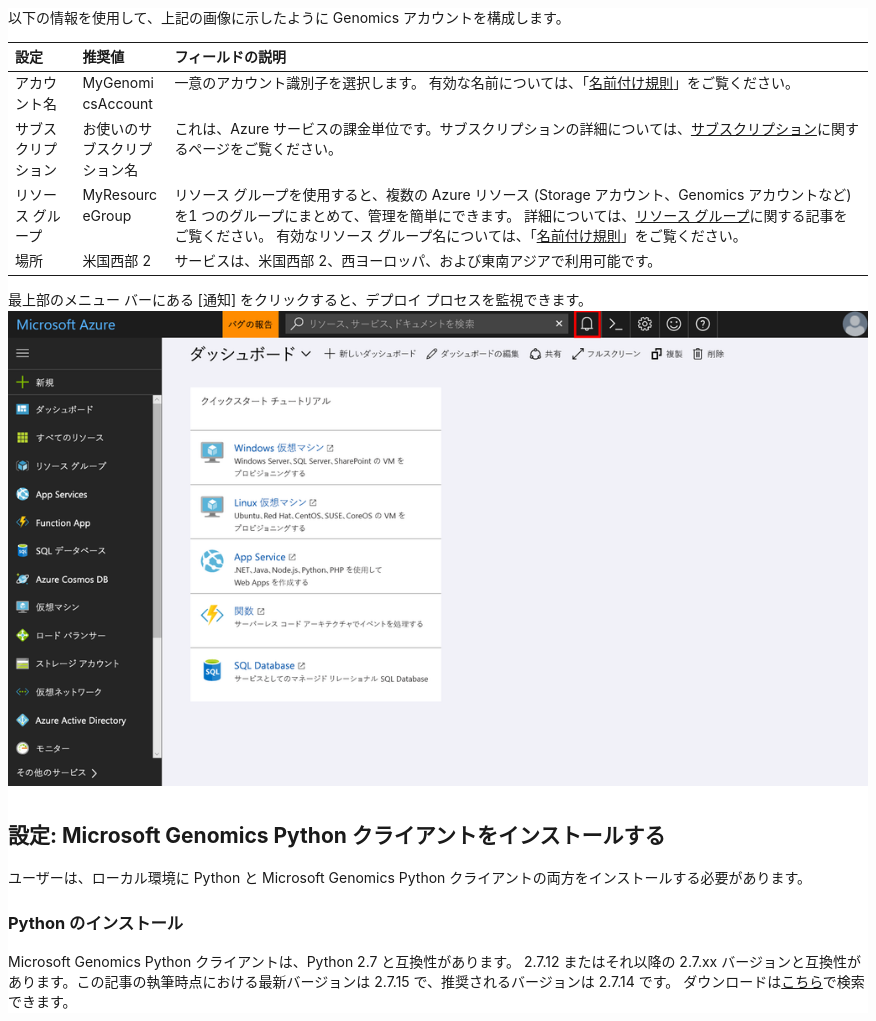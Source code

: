 

以下の情報を使用して、上記の画像に示したように Genomics アカウントを構成します。 

 |**設定**          |  **推奨値**  | **フィールドの説明** |
 |:-------------       |:-------------         |:----------            |
 |アカウント名         | MyGenomicsAccount     |一意のアカウント識別子を選択します。 有効な名前については、「[名前付け規則](https://docs.microsoft.com/azure/architecture/best-practices/naming-conventions)」をご覧ください。 |
 |サブスクリプション         | お使いのサブスクリプション名|これは、Azure サービスの課金単位です。サブスクリプションの詳細については、[サブスクリプション](https://account.azure.com/Subscriptions)に関するページをご覧ください。 |      
 |リソース グループ       | MyResourceGroup       |  リソース グループを使用すると、複数の Azure リソース (Storage アカウント、Genomics アカウントなど) を1 つのグループにまとめて、管理を簡単にできます。 詳細については、[リソース グループ](https://docs.microsoft.com/azure/azure-resource-manager/resource-group-overview#resource-groups)に関する記事をご覧ください。 有効なリソース グループ名については、「[名前付け規則](https://docs.microsoft.com/azure/architecture/best-practices/naming-conventions)」をご覧ください。 |
 |場所                   | 米国西部 2                    |    サービスは、米国西部 2、西ヨーロッパ、および東南アジアで利用可能です。 |




最上部のメニュー バーにある [通知] をクリックすると、デプロイ プロセスを監視できます。
![Microsoft Genomics Notifications](./media/quickstart-run-genomics-workflow-portal/genomics-notifications-box.png "Microsoft Genomics Notifications")



## <a name="set-up-install-the-microsoft-genomics-python-client"></a>設定: Microsoft Genomics Python クライアントをインストールする

ユーザーは、ローカル環境に Python と Microsoft Genomics Python クライアントの両方をインストールする必要があります。 

### <a name="install-python"></a>Python のインストール

Microsoft Genomics Python クライアントは、Python 2.7 と互換性があります。 2.7.12 またはそれ以降の 2.7.xx バージョンと互換性があります。この記事の執筆時点における最新バージョンは 2.7.15 で、推奨されるバージョンは 2.7.14 です。 ダウンロードは[こちら](https://www.python.org/downloads/)で検索できます。 
